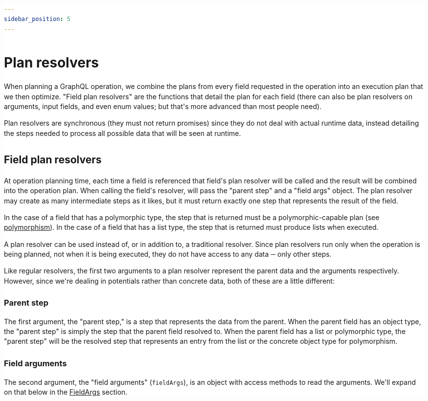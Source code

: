 ```yaml
---
sidebar_position: 5
---
```


# Plan resolvers

When planning a GraphQL operation, we combine the plans from every field
requested in the operation into an execution plan that we then optimize. "Field
plan resolvers" are the functions that detail the plan for each field (there
can also be plan resolvers on arguments, input fields, and even enum values;
but that's more advanced than most people need).

Plan resolvers are synchronous (they must not return promises) since they do
not deal with actual runtime data, instead detailing the steps needed to
process all possible data that will be seen at runtime.

## Field plan resolvers

At operation planning time, each time a field is referenced that field's plan
resolver will be called and the result will be combined into the operation
plan. When calling the field's resolver, <Grafast /> will pass the "parent
step" and a "field args" object. The plan resolver may create as many
intermediate steps as it likes, but it must return exactly one step that
represents the result of the field.

In the case of a field that has a polymorphic type, the step that is returned
must be a polymorphic-capable plan (see [polymorphism](./polymorphism.mdx)). In
the case of a field that has a list type, the step that is returned must
produce lists when executed.

A plan resolver can be used instead of, or in addition to, a traditional
resolver. Since plan resolvers run only when the operation is being planned, not
when it is being executed, they do not have access to any data ─ only other
steps.

Like regular resolvers, the first two arguments to a plan resolver represent the
parent data and the arguments respectively. However, since we're dealing in
potentials rather than concrete data, both of these are a little different:

### Parent step

The first argument, the "parent step," is a step that represents the data from
the parent. When the parent field has an object type, the "parent step" is
simply the step that the parent field resolved to. When the parent field has a
list or polymorphic type, the "parent step" will be the resolved step that
represents an entry from the list or the concrete object type for polymorphism.

### Field arguments

The second argument, the "field arguments" (`fieldArgs`), is an object with
access methods to read the arguments. We'll expand on that below in the
[FieldArgs](#fieldargs) section.
